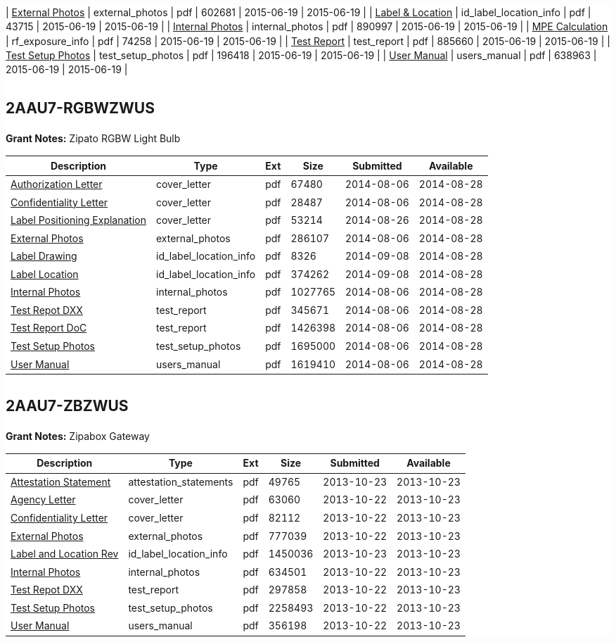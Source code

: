 | [External Photos](2AAU7-MNZWUS/0f7fe3b5a9128a3cf5b3a0f240d35d3d/2653421.pdf) | external_photos | pdf | 602681 | 2015-06-19 | 2015-06-19 |
| [Label & Location](2AAU7-MNZWUS/0f7fe3b5a9128a3cf5b3a0f240d35d3d/2653425.pdf) | id_label_location_info | pdf | 43715 | 2015-06-19 | 2015-06-19 |
| [Internal Photos](2AAU7-MNZWUS/0f7fe3b5a9128a3cf5b3a0f240d35d3d/2653422.pdf) | internal_photos | pdf | 890997 | 2015-06-19 | 2015-06-19 |
| [MPE Calculation](2AAU7-MNZWUS/0f7fe3b5a9128a3cf5b3a0f240d35d3d/2653420.pdf) | rf_exposure_info | pdf | 74258 | 2015-06-19 | 2015-06-19 |
| [Test Report](2AAU7-MNZWUS/0f7fe3b5a9128a3cf5b3a0f240d35d3d/2653418.pdf) | test_report | pdf | 885660 | 2015-06-19 | 2015-06-19 |
| [Test Setup Photos](2AAU7-MNZWUS/0f7fe3b5a9128a3cf5b3a0f240d35d3d/2653419.pdf) | test_setup_photos | pdf | 196418 | 2015-06-19 | 2015-06-19 |
| [User Manual](2AAU7-MNZWUS/0f7fe3b5a9128a3cf5b3a0f240d35d3d/2653424.pdf) | users_manual | pdf | 638963 | 2015-06-19 | 2015-06-19 |
## 2AAU7-RGBWZWUS
**Grant Notes:** Zipato RGBW Light Bulb

| Description | Type | Ext | Size | Submitted | Available |
| ----------- | ---- | --- | ---- | --------- | --------- |
| [Authorization Letter](2AAU7-RGBWZWUS/0543b23a01ddae6392cef7a329ea4f63/2349081.pdf) | cover_letter | pdf | 67480 | 2014-08-06 | 2014-08-28 |
| [Confidentiality Letter](2AAU7-RGBWZWUS/0543b23a01ddae6392cef7a329ea4f63/2349082.pdf) | cover_letter | pdf | 28487 | 2014-08-06 | 2014-08-28 |
| [Label Positioning Explanation](2AAU7-RGBWZWUS/0543b23a01ddae6392cef7a329ea4f63/2370033.pdf) | cover_letter | pdf | 53214 | 2014-08-26 | 2014-08-28 |
| [External Photos](2AAU7-RGBWZWUS/0543b23a01ddae6392cef7a329ea4f63/2349084.pdf) | external_photos | pdf | 286107 | 2014-08-06 | 2014-08-28 |
| [Label Drawing](2AAU7-RGBWZWUS/0543b23a01ddae6392cef7a329ea4f63/2381639.pdf) | id_label_location_info | pdf | 8326 | 2014-09-08 | 2014-08-28 |
| [Label Location](2AAU7-RGBWZWUS/0543b23a01ddae6392cef7a329ea4f63/2381640.pdf) | id_label_location_info | pdf | 374262 | 2014-09-08 | 2014-08-28 |
| [Internal Photos](2AAU7-RGBWZWUS/0543b23a01ddae6392cef7a329ea4f63/2349085.pdf) | internal_photos | pdf | 1027765 | 2014-08-06 | 2014-08-28 |
| [Test Repot DXX](2AAU7-RGBWZWUS/0543b23a01ddae6392cef7a329ea4f63/2349089.pdf) | test_report | pdf | 345671 | 2014-08-06 | 2014-08-28 |
| [Test Report DoC](2AAU7-RGBWZWUS/0543b23a01ddae6392cef7a329ea4f63/2349090.pdf) | test_report | pdf | 1426398 | 2014-08-06 | 2014-08-28 |
| [Test Setup Photos](2AAU7-RGBWZWUS/0543b23a01ddae6392cef7a329ea4f63/2349091.pdf) | test_setup_photos | pdf | 1695000 | 2014-08-06 | 2014-08-28 |
| [User Manual](2AAU7-RGBWZWUS/0543b23a01ddae6392cef7a329ea4f63/2349092.pdf) | users_manual | pdf | 1619410 | 2014-08-06 | 2014-08-28 |
## 2AAU7-ZBZWUS
**Grant Notes:** Zipabox Gateway

| Description | Type | Ext | Size | Submitted | Available |
| ----------- | ---- | --- | ---- | --------- | --------- |
| [Attestation Statement](2AAU7-ZBZWUS/1efbb519f6cd0c6b4eb00c7fa67bf6c9/2100292.pdf) | attestation_statements | pdf | 49765 | 2013-10-23 | 2013-10-23 |
| [Agency Letter](2AAU7-ZBZWUS/1efbb519f6cd0c6b4eb00c7fa67bf6c9/2098840.pdf) | cover_letter | pdf | 63060 | 2013-10-22 | 2013-10-23 |
| [Confidentiality Letter](2AAU7-ZBZWUS/1efbb519f6cd0c6b4eb00c7fa67bf6c9/2098841.pdf) | cover_letter | pdf | 82112 | 2013-10-22 | 2013-10-23 |
| [External Photos](2AAU7-ZBZWUS/1efbb519f6cd0c6b4eb00c7fa67bf6c9/2098843.pdf) | external_photos | pdf | 777039 | 2013-10-22 | 2013-10-23 |
| [Label and Location Rev](2AAU7-ZBZWUS/1efbb519f6cd0c6b4eb00c7fa67bf6c9/2100293.pdf) | id_label_location_info | pdf | 1450036 | 2013-10-23 | 2013-10-23 |
| [Internal Photos](2AAU7-ZBZWUS/1efbb519f6cd0c6b4eb00c7fa67bf6c9/2098844.pdf) | internal_photos | pdf | 634501 | 2013-10-22 | 2013-10-23 |
| [Test Repot DXX](2AAU7-ZBZWUS/1efbb519f6cd0c6b4eb00c7fa67bf6c9/2098848.pdf) | test_report | pdf | 297858 | 2013-10-22 | 2013-10-23 |
| [Test Setup Photos](2AAU7-ZBZWUS/1efbb519f6cd0c6b4eb00c7fa67bf6c9/2098849.pdf) | test_setup_photos | pdf | 2258493 | 2013-10-22 | 2013-10-23 |
| [User Manual](2AAU7-ZBZWUS/1efbb519f6cd0c6b4eb00c7fa67bf6c9/2098850.pdf) | users_manual | pdf | 356198 | 2013-10-22 | 2013-10-23 |
